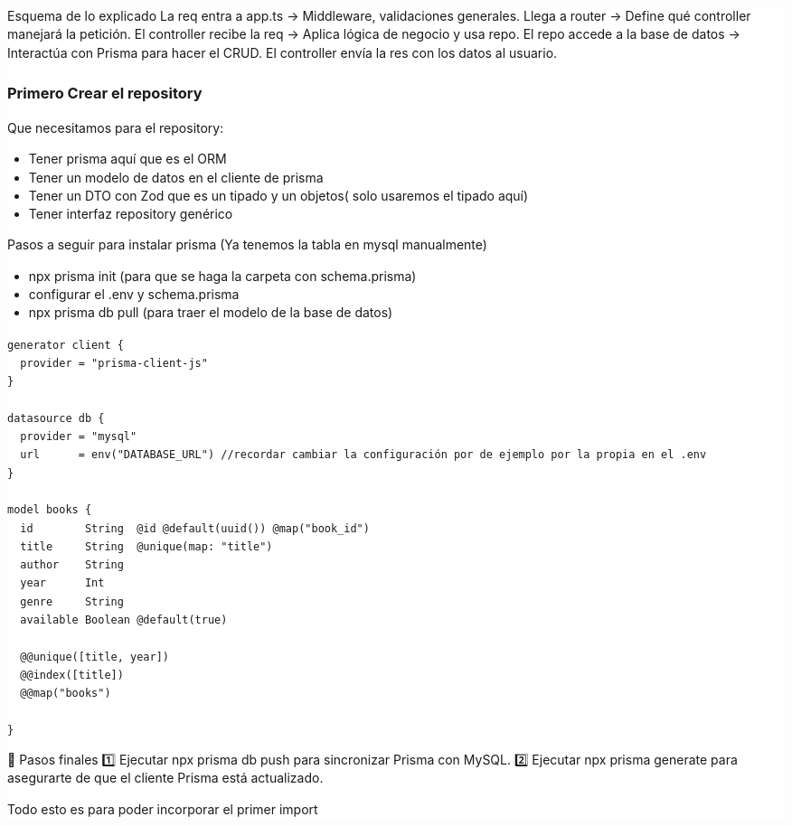 Esquema de lo explicado
La req entra a app.ts → Middleware, validaciones generales.
Llega a router → Define qué controller manejará la petición.
El controller recibe la req → Aplica lógica de negocio y usa repo.
El repo accede a la base de datos → Interactúa con Prisma para hacer el CRUD.
El controller envía la res con los datos al usuario.

### **Primero**  Crear el repository

Que necesitamos para el repository:

- Tener prisma aquí que es el ORM
- Tener un modelo de datos en el cliente de prisma
- Tener un DTO con Zod que es un tipado y un objetos( solo usaremos el tipado aquí)
- Tener interfaz repository genérico
  
Pasos a seguir para instalar prisma  (Ya tenemos la tabla en mysql manualmente)

- npx prisma init (para que se haga la carpeta con schema.prisma)
- configurar el .env y schema.prisma
- npx prisma db pull (para traer el modelo de la base de datos)
  
```prisma
generator client {
  provider = "prisma-client-js"
}

datasource db {
  provider = "mysql"
  url      = env("DATABASE_URL") //recordar cambiar la configuración por de ejemplo por la propia en el .env
}

model books {
  id        String  @id @default(uuid()) @map("book_id")
  title     String  @unique(map: "title") 
  author    String  
  year      Int
  genre     String  
  available Boolean @default(true)

  @@unique([title, year])
  @@index([title])
  @@map("books")
  
}

```

 📌 Pasos finales
1️⃣ Ejecutar npx prisma db push para sincronizar Prisma con MySQL.
2️⃣ Ejecutar npx prisma generate para asegurarte de que el cliente Prisma está actualizado.

Todo esto es para poder incorporar el primer import
